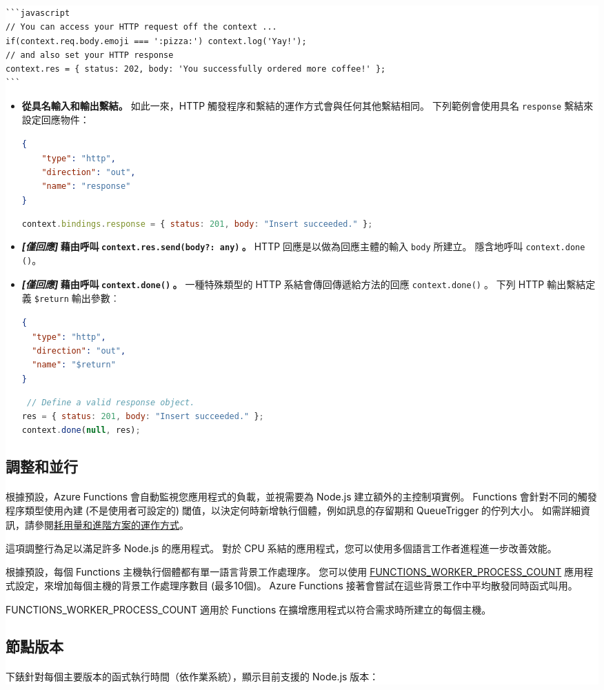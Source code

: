     ```javascript
    // You can access your HTTP request off the context ...
    if(context.req.body.emoji === ':pizza:') context.log('Yay!');
    // and also set your HTTP response
    context.res = { status: 202, body: 'You successfully ordered more coffee!' }; 
    ```

+ **從具名輸入和輸出繫結。** 如此一來，HTTP 觸發程序和繫結的運作方式會與任何其他繫結相同。 下列範例會使用具名 `response` 繫結來設定回應物件： 

    ```json
    {
        "type": "http",
        "direction": "out",
        "name": "response"
    }
    ```
    ```javascript
    context.bindings.response = { status: 201, body: "Insert succeeded." };
    ```
+ **_[僅回應]_ 藉由呼叫 `context.res.send(body?: any)` 。** HTTP 回應是以做為回應主體的輸入 `body` 所建立。 隱含地呼叫 `context.done()`。

+ **_[僅回應]_ 藉由呼叫 `context.done()` 。** 一種特殊類型的 HTTP 系結會傳回傳遞給方法的回應 `context.done()` 。 下列 HTTP 輸出繫結定義 `$return` 輸出參數︰

    ```json
    {
      "type": "http",
      "direction": "out",
      "name": "$return"
    }
    ``` 
    ```javascript
     // Define a valid response object.
    res = { status: 201, body: "Insert succeeded." };
    context.done(null, res);   
    ```  

## <a name="scaling-and-concurrency"></a>調整和並行

根據預設，Azure Functions 會自動監視您應用程式的負載，並視需要為 Node.js 建立額外的主控制項實例。 Functions 會針對不同的觸發程序類型使用內建 (不是使用者可設定的) 閾值，以決定何時新增執行個體，例如訊息的存留期和 QueueTrigger 的佇列大小。 如需詳細資訊，請參閱[耗用量和進階方案的運作方式](event-driven-scaling.md)。

這項調整行為足以滿足許多 Node.js 的應用程式。 對於 CPU 系結的應用程式，您可以使用多個語言工作者進程進一步改善效能。

根據預設，每個 Functions 主機執行個體都有單一語言背景工作處理序。 您可以使用 [FUNCTIONS_WORKER_PROCESS_COUNT](functions-app-settings.md#functions_worker_process_count) 應用程式設定，來增加每個主機的背景工作處理序數目 (最多10個)。 Azure Functions 接著會嘗試在這些背景工作中平均散發同時函式叫用。 

FUNCTIONS_WORKER_PROCESS_COUNT 適用於 Functions 在擴增應用程式以符合需求時所建立的每個主機。 

## <a name="node-version"></a>節點版本

下錶針對每個主要版本的函式執行時間（依作業系統），顯示目前支援的 Node.js 版本：


[' func azure functionapp publish ']: functions-run-local.md#project-file-deployment